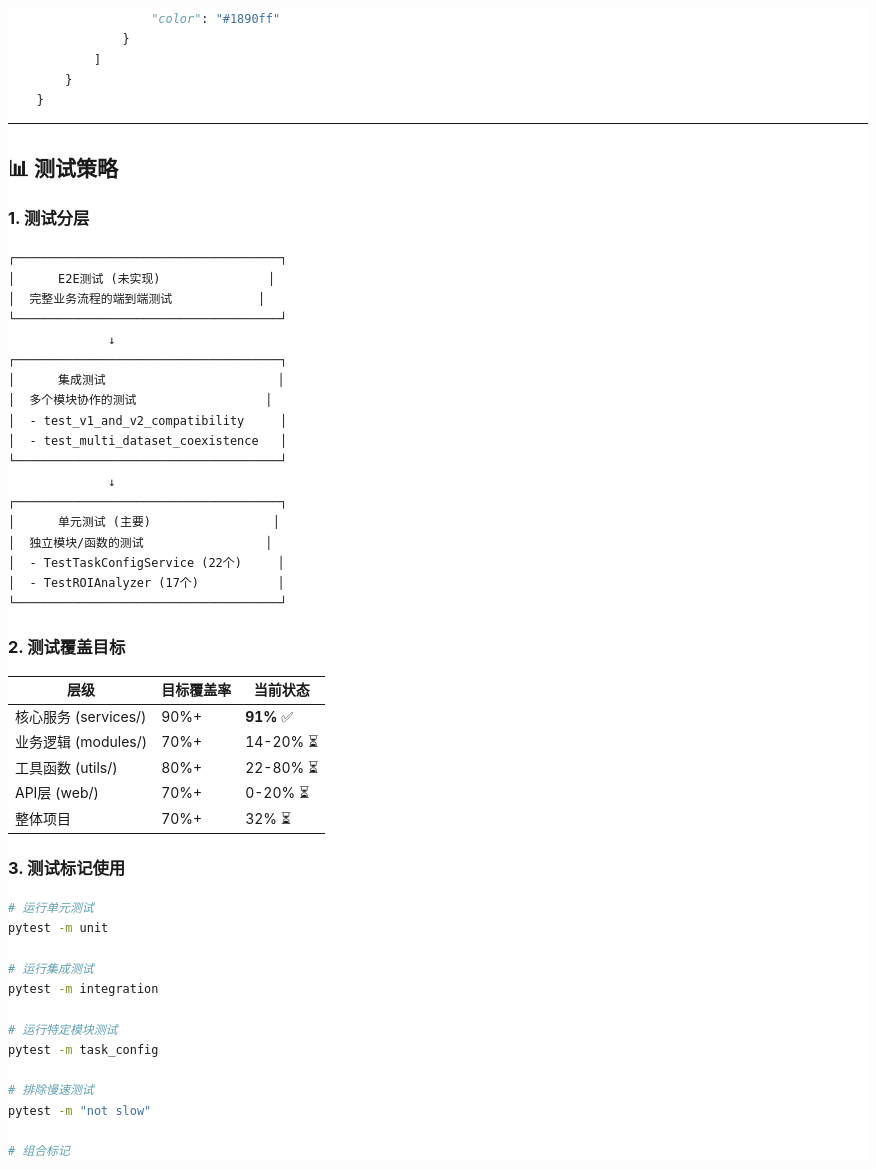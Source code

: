 ```python
                    "color": "#1890ff"
                }
            ]
        }
    }
```

---

## 📊 测试策略

### 1. 测试分层

```
┌─────────────────────────────────────┐
│      E2E测试 (未实现)               │
│  完整业务流程的端到端测试            │
└─────────────────────────────────────┘
              ↓
┌─────────────────────────────────────┐
│      集成测试                        │
│  多个模块协作的测试                  │
│  - test_v1_and_v2_compatibility     │
│  - test_multi_dataset_coexistence   │
└─────────────────────────────────────┘
              ↓
┌─────────────────────────────────────┐
│      单元测试 (主要)                 │
│  独立模块/函数的测试                 │
│  - TestTaskConfigService (22个)     │
│  - TestROIAnalyzer (17个)           │
└─────────────────────────────────────┘
```

### 2. 测试覆盖目标

| 层级 | 目标覆盖率 | 当前状态 |
|------|-----------|---------|
| 核心服务 (services/) | 90%+ | **91%** ✅ |
| 业务逻辑 (modules/) | 70%+ | 14-20% ⏳ |
| 工具函数 (utils/) | 80%+ | 22-80% ⏳ |
| API层 (web/) | 70%+ | 0-20% ⏳ |
| 整体项目 | 70%+ | 32% ⏳ |

### 3. 测试标记使用

```bash
# 运行单元测试
pytest -m unit

# 运行集成测试
pytest -m integration

# 运行特定模块测试
pytest -m task_config

# 排除慢速测试
pytest -m "not slow"

# 组合标记
```